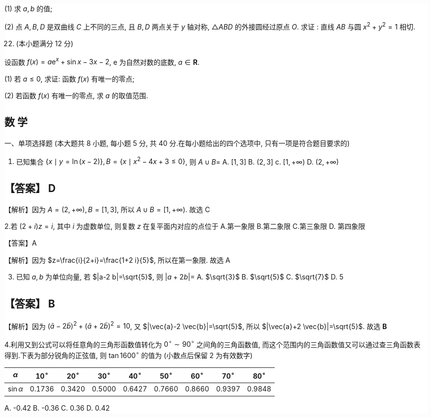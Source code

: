 (1) 求 $a, b$ 的值;

(2) 点 $A, B, D$ 是双曲线 $C$ 上不同的三点, 且 $B, D$ 两点关于 $y$ 轴对称, $\triangle A B D$ 的外接圆经过原点 $O$. 求证 : 直线 $A B$ 与圆 $x^{2}+y^{2}=1$ 相切.

22. (本小题满分 12 分)

设函数 $f(x)=a \mathrm{e}^{x}+\sin x-3 x-2$, $\mathrm{e}$ 为自然对数的底数, $a \in \mathbf{R}$.

(1) 若 $a \leqslant 0$, 求证: 函数 $f(x)$ 有唯一的零点;

(2) 若函数 $f(x)$ 有唯一的零点, 求 $a$ 的取值范围.

## 数 学

一、单项选择题 (本大题共 8 小题, 每小题 5 分, 共 40 分.在每小题给出的四个选项中, 只有一项是符合题目要求的)

1. 已知集合 $\{x \mid y=\ln (x-2)\}, B=\left\{x \mid x^{2}-4 x+3 \leq 0\right\}$, 则 $A \cup B=$
A. $[1,3]$
B. $(2,3]$
c. $[1,+\infty)$
D. $(2,+\infty)$

## 【答案】 $\mathbf{D}$

【解析】因为 $A=(2,+\infty), B=[1,3]$, 所以 $A \cup B=[1,+\infty)$. 故选 C

2.若 $(2+i) z=i$, 其中 $i$ 为虚数单位, 则复数 $z$ 在复平面内对应的点位于
A.第一象限
B.第二象限
C.第三象限
D. 第四象限

【答案】A

【解析】因为 $z=\frac{i}{2+i}=\frac{1+2 i}{5}$, 所以在第一象限. 故选 A

3. 已知 $a, b$ 为单位向量, 若 $|a-2 b|=\sqrt{5}$, 则 $|a+2 b|=$
A. $\sqrt{3}$
B. $\sqrt{5}$
C. $\sqrt{7}$
D. 5

## 【答案】 B

【解析】因为 $(\bar{a}-2 \bar{b})^{2}+(\bar{a}+2 \bar{b})^{2}=10$, 又 $|\vec{a}-2 \vec{b}|=\sqrt{5}$, 所以 $|\vec{a}+2 \vec{b}|=\sqrt{5}$. 故选 $\mathbf{B}$

4.利用又到公式可以将任意角的三角形函数值转化为 $0^{\circ} \sim 90^{\circ}$ 之间角的三角函数值, 而这个范围内的三角函数值又可以通过查三角函数表得到.下表为部分锐角的正弦值, 则 $\tan 1600^{\circ}$ 的值为 (小数点后保留 2 为有效数字)

| $\alpha$ | $10^{\circ}$ | $20^{\circ}$ | $30^{\circ}$ | $40^{\circ}$ | $50^{\circ}$ | $60^{\circ}$ | $70^{\circ}$ | $80^{\circ}$ |
| :---: | :---: | :---: | :---: | :---: | :---: | :---: | :---: | :---: |
| $\sin \alpha$ | 0.1736 | 0.3420 | 0.5000 | 0.6427 | 0.7660 | 0.8660 | 0.9397 | 0.9848 |

A. -0.42
B. -0.36
C. 0.36
D. 0.42
